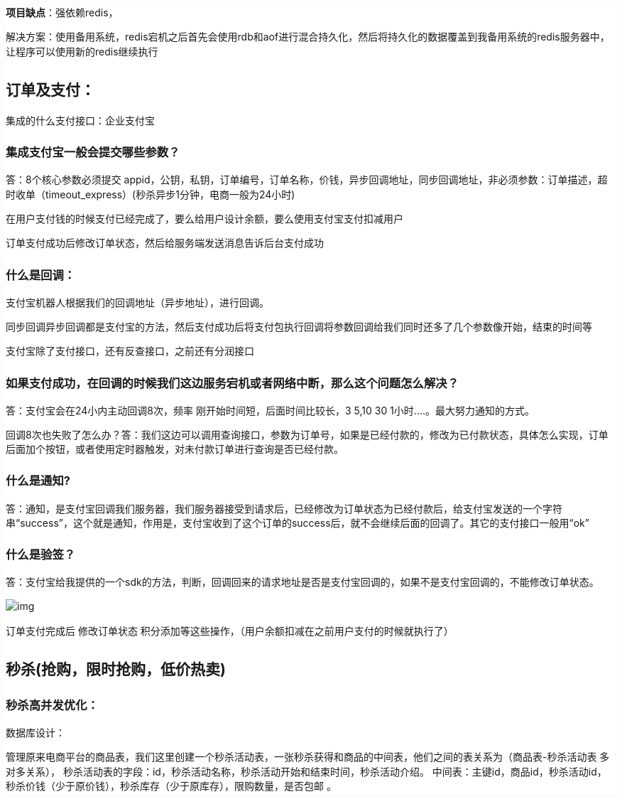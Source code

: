  

**项目缺点**：强依赖redis，

解决方案：使用备用系统，redis宕机之后首先会使用rdb和aof进行混合持久化，然后将持久化的数据覆盖到我备用系统的redis服务器中，让程序可以使用新的redis继续执行





## 订单及支付：

集成的什么支付接口：企业支付宝

### 集成支付宝一般会提交哪些参数？  

答：8个核心参数必须提交 appid，公钥，私钥，订单编号，订单名称，价钱，异步回调地址，同步回调地址，非必须参数：订单描述，超时收单（timeout_express）(秒杀异步1分钟，电商一般为24小时)

在用户支付钱的时候支付已经完成了，要么给用户设计余额，要么使用支付宝支付扣减用户

订单支付成功后修改订单状态，然后给服务端发送消息告诉后台支付成功

### 什么是回调： 

支付宝机器人根据我们的回调地址（异步地址），进行回调。

同步回调异步回调都是支付宝的方法，然后支付成功后将支付包执行回调将参数回调给我们同时还多了几个参数像开始，结束的时间等

支付宝除了支付接口，还有反查接口，之前还有分润接口

### 如果支付成功，在回调的时候我们这边服务宕机或者网络中断，那么这个问题怎么解决？

  答：支付宝会在24小内主动回调8次，频率 刚开始时间短，后面时间比较长，3 5,10 30 1小时....。最大努力通知的方式。  

回调8次也失败了怎么办？答：我们这边可以调用查询接口，参数为订单号，如果是已经付款的，修改为已付款状态，具体怎么实现，订单后面加个按钮，或者使用定时器触发，对未付款订单进行查询是否已经付款。

### 什么是通知?

 答：通知，是支付宝回调我们服务器，我们服务器接受到请求后，已经修改为订单状态为已经付款后，给支付宝发送的一个字符串“success”，这个就是通知，作用是，支付宝收到了这个订单的success后，就不会继续后面的回调了。其它的支付接口一般用“ok”

### 什么是验签？

答：支付宝给我提供的一个sdk的方法，判断，回调回来的请求地址是否是支付宝回调的，如果不是支付宝回调的，不能修改订单状态。

![img](lu152441l02jn_tmp_d3c8aa348c3c2527.png) 

订单支付完成后 修改订单状态 积分添加等这些操作，（用户余额扣减在之前用户支付的时候就执行了）

## 秒杀(抢购，限时抢购，低价热卖)

### 秒杀高并发优化：

数据库设计：

  管理原来电商平台的商品表，我们这里创建一个秒杀活动表，一张秒杀获得和商品的中间表，他们之间的表关系为（商品表-秒杀活动表 多对多关系）， 秒杀活动表的字段：id，秒杀活动名称，秒杀活动开始和结束时间，秒杀活动介绍。 中间表：主键id，商品id，秒杀活动id，秒杀价钱（少于原价钱），秒杀库存（少于原库存），限购数量，是否包邮 。
